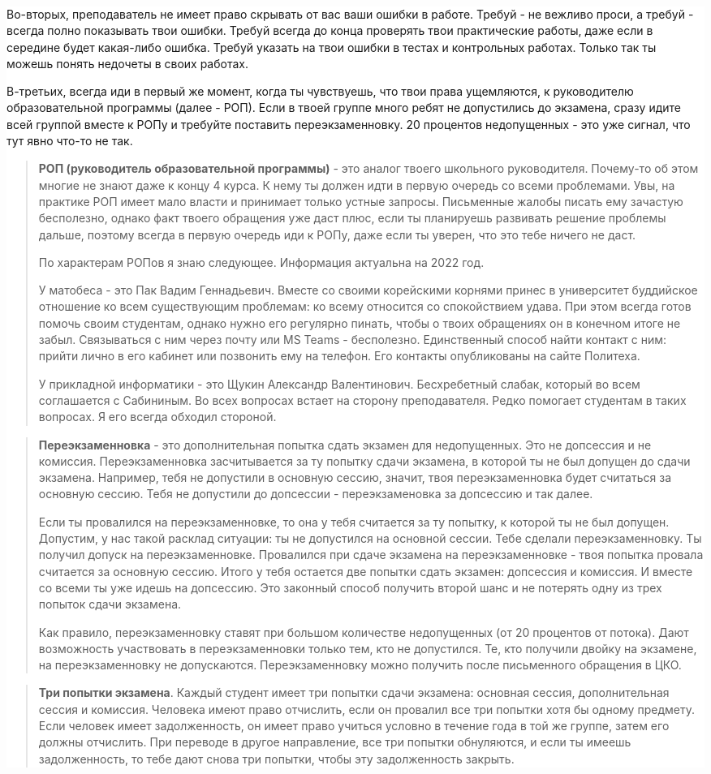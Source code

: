 Во-вторых, преподаватель не имеет право скрывать от вас ваши ошибки в работе. Требуй - не вежливо проси, а требуй - всегда полно показывать твои ошибки. Требуй всегда до конца проверять твои практические работы, даже если в середине будет какая-либо ошибка. Требуй указать на твои ошибки в тестах и контрольных работах. Только так ты можешь понять недочеты в своих работах. 

В-третьих, всегда иди в первый же момент, когда ты чувствуешь, что твои права ущемляются, к руководителю образовательной программы (далее - РОП). Если в твоей группе много ребят не допустились до экзамена, сразу идите всей группой вместе к РОПу и требуйте поставить переэкзаменновку. 20 процентов недопущенных - это уже сигнал, что тут явно что-то не так.

> **РОП (руководитель образовательной программы)** - это аналог твоего школьного руководителя. Почему-то об этом многие не знают даже к концу 4 курса. К нему ты должен идти в первую очередь со всеми проблемами. Увы, на практике РОП имеет мало власти и принимает только устные запросы. Письменные жалобы писать ему зачастую бесполезно, однако факт твоего обращения уже даст плюс, если ты планируешь развивать решение проблемы дальше, поэтому всегда в первую очередь иди к РОПу, даже если ты уверен, что это тебе ничего не даст.
>
> По характерам РОПов я знаю следующее. Информация актуальна на 2022 год. 
>
> У матобеса - это Пак Вадим Геннадьевич. Вместе со своими корейскими корнями принес в университет буддийское отношение ко всем существующим проблемам: ко всему относится со спокойствием удава. При этом всегда готов помочь своим студентам, однако нужно его регулярно пинать, чтобы о твоих обращениях он в конечном итоге не забыл. Связываться с ним через почту или MS Teams - бесполезно. Единственный способ найти контакт с ним: прийти лично в его кабинет или позвонить ему на телефон. Его контакты опубликованы на сайте Политеха.
>
> У прикладной информатики - это Щукин Александр Валентинович. Бесхребетный слабак, который во всем соглашается с Сабининым. Во всех вопросах встает на сторону преподавателя. Редко помогает студентам в таких вопросах. Я его всегда обходил стороной. 


> **Переэкзаменновка** - это дополнительная попытка сдать экзамен для недопущенных. Это не допсессия и не комиссия. Переэкзаменновка засчитывается за ту попытку сдачи экзамена, в которой ты не был допущен до сдачи экзамена. Например, тебя не допустили в основную сессию, значит, твоя переэкзаменновка будет считаться за основную сессию. Тебя не допустили до допсессии - переэкзаменовка за допсессию и так далее. 
> 
> Если ты провалился на переэкзаменновке, то она у тебя считается за ту попытку, к которой ты не был допущен. Допустим, у нас такой расклад ситуации: ты не допустился на основной сессии. Тебе сделали переэкзаменновку. Ты получил допуск на переэкзаменновке. Провалился при сдаче экзамена на переэкзаменновке - твоя попытка провала считается за основную сессию. Итого у тебя остается две попытки сдать экзамен: допсессия и комиссия. И вместе со всеми ты уже идешь на допсессию. Это законный способ получить второй шанс и не потерять одну из трех попыток сдачи экзамена.
> 
> Как правило, переэкзаменновку ставят при большом количестве недопущенных (от 20 процентов от потока). Дают возможность участвовать в переэкзаменновки только тем, кто не допустился. Те, кто получили двойку на экзамене, на переэкзаменновку не допускаются. Переэкзаменновку можно получить после письменного обращения в ЦКО.


> **Три попытки экзамена**. Каждый студент имеет три попытки сдачи экзамена: основная сессия, дополнительная сессия и комиссия. Человека имеют право отчислить, если он провалил все три попытки хотя бы одному предмету. Если человек имеет задолженность, он имеет право учиться условно в течение года в той же группе, затем его должны отчислить. При переводе в другое направление, все три попытки обнуляются, и если ты имеешь задолженность, то тебе дают снова три попытки, чтобы эту задолженность закрыть.
